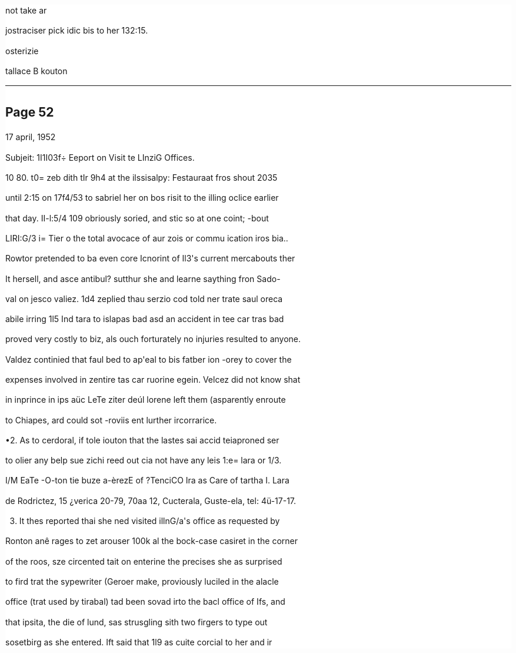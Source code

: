 not take ar

jostraciser pick idic bis to her 132:15.

osterizie

tallace B kouton

---

## Page 52

17 april, 1952

Subjeit: 1I1I03f÷ Eeport on Visit te LInziG Offices.

10 80. t0= zeb dith tIr 9h4 at the ilssisalpy: Festauraat fros shout 2035

until 2:15 on 17f4/53 to sabriel her on bos risit to the illing oclice earlier

that day. II-l:5/4 109 obriously soried, and stic so at one coint; -bout

LIRI:G/3 i= Tier o the total avocace of aur zois or commu ication iros bia..

Rowtor pretended to ba even core Icnorint of Il3's current mercabouts ther

It hersell, and asce antibul? sutthur she and learne saything fron Sado-

val on jesco valiez. 1d4 zeplied thau serzio cod told ner trate saul oreca

abile irring 1l5 Ind tara to islapas bad asd an accident in tee car tras bad

proved very costly to biz, als ouch forturately no injuries resulted to anyone.

Valdez continied that faul bed to ap'eal to bis fatber ion -orey to cover the

expenses involved in zentire tas car ruorine egein. Velcez did not know shat

in inprince in ips aüc LeTe ziter deúl lorene left them (asparently enroute

to Chiapes, ard could sot -roviis ent lurther ircorrarice.

•2. As to cerdoral, if tole iouton that the lastes sai accid teiaproned ser

to olier any belp sue zichi reed out cia not have any leis 1:e= lara or 1/3.

I/M EaTe -O-ton tie buze a-èrezE of ?TenciCO Ira as Care of tartha I. Lara

de Rodrictez, 15 ¿verica 20-79, 70aa 12, Cucterala, Guste-ela, tel: 4ü-17-17.

3. It thes reported thai she ned visited illnG/a's office as requested by

Ronton anê rages to zet arouser 100k al the bock-case casiret in the corner

of the roos, sze circented tait on enterine the precises she as surprised

to fird trat the sypewriter (Geroer make, proviously luciled in the alacle

office (trat used by tirabal) tad been sovad irto the bacl office of Ifs, and

that ipsita, the die of lund, sas strusgling sith two firgers to type out

sosetbirg as she entered. Ift said that 1l9 as cuite corcial to her and ir
